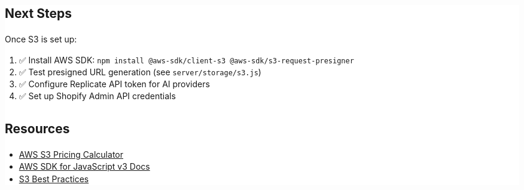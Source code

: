 ## Next Steps

Once S3 is set up:
1. ✅ Install AWS SDK: `npm install @aws-sdk/client-s3 @aws-sdk/s3-request-presigner`
2. ✅ Test presigned URL generation (see `server/storage/s3.js`)
3. ✅ Configure Replicate API token for AI providers
4. ✅ Set up Shopify Admin API credentials

## Resources

- [AWS S3 Pricing Calculator](https://calculator.aws/)
- [AWS SDK for JavaScript v3 Docs](https://docs.aws.amazon.com/AWSJavaScriptSDK/v3/latest/clients/client-s3/)
- [S3 Best Practices](https://docs.aws.amazon.com/AmazonS3/latest/userguide/security-best-practices.html)

